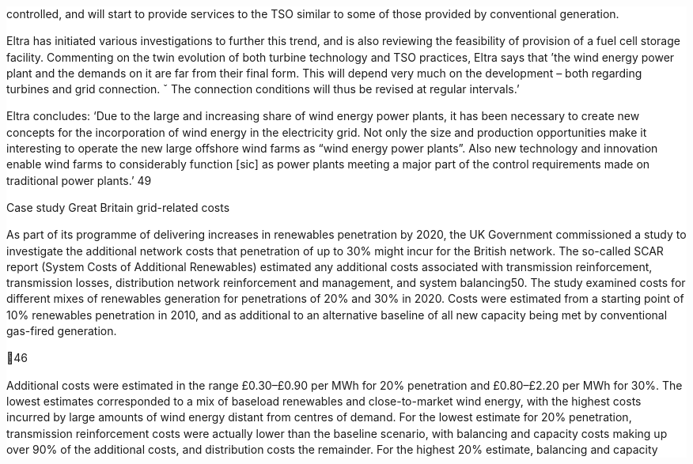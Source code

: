 controlled, and will start to provide services to
the TSO similar to some of those provided by
conventional generation.

Eltra has initiated various investigations to
further this trend, and is also reviewing the
feasibility of provision of a fuel cell storage
facility. Commenting on the twin evolution of
both turbine technology and TSO practices,
Eltra says that ’the wind energy power plant
and the demands on it are far from their
final form. This will depend very much on the
development – both regarding turbines and
grid connection. ˇ The connection conditions
will thus be revised at regular intervals.’

Eltra concludes: ‘Due to the large and increasing
share of wind energy power plants, it has
been necessary to create new concepts for
the incorporation of wind energy in the
electricity grid. Not only the size and production
opportunities make it interesting to operate
the new large offshore wind farms as “wind
energy power plants”. Also new technology and
innovation enable wind farms to considerably
function [sic] as power plants meeting a major
part of the control requirements made on
traditional power plants.’ 49

Case study
Great Britain grid-related costs

As part of its programme of delivering increases
in renewables penetration by 2020, the UK
Government commissioned a study to investigate
the additional network costs that penetration
of up to 30% might incur for the British
network. The so-called SCAR report (System
Costs of Additional Renewables) estimated any
additional costs associated with transmission
reinforcement, transmission losses, distribution
network reinforcement and management, and
system balancing50. The study examined costs
for different mixes of renewables generation
for penetrations of 20% and 30% in 2020. Costs
were estimated from a starting point of 10%
renewables penetration in 2010, and as additional
to an alternative baseline of all new capacity being
met by conventional gas-fired generation.

46

Additional costs were estimated in the range
£0.30–£0.90 per MWh for 20% penetration
and £0.80–£2.20 per MWh for 30%. The
lowest estimates corresponded to a mix of
baseload renewables and close-to-market
wind energy, with the highest costs incurred
by large amounts of wind energy distant from
centres of demand. For the lowest estimate for
20% penetration, transmission reinforcement
costs were actually lower than the baseline
scenario, with balancing and capacity costs
making up over 90% of the additional costs,
and distribution costs the remainder. For the
highest 20% estimate, balancing and capacity